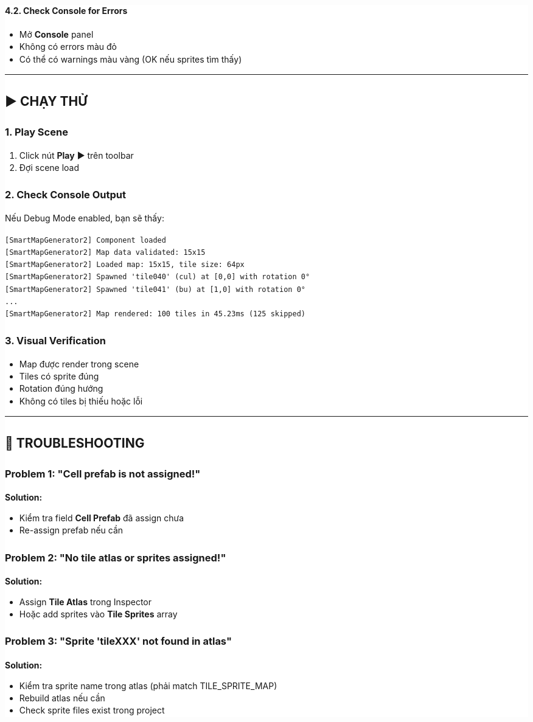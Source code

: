 #### 4.2. Check Console for Errors
- Mở **Console** panel
- Không có errors màu đỏ
- Có thể có warnings màu vàng (OK nếu sprites tìm thấy)

---

## ▶️ CHẠY THỬ

### 1. Play Scene
1. Click nút **Play** ▶️ trên toolbar
2. Đợi scene load

### 2. Check Console Output
Nếu Debug Mode enabled, bạn sẽ thấy:
```
[SmartMapGenerator2] Component loaded
[SmartMapGenerator2] Map data validated: 15x15
[SmartMapGenerator2] Loaded map: 15x15, tile size: 64px
[SmartMapGenerator2] Spawned 'tile040' (cul) at [0,0] with rotation 0°
[SmartMapGenerator2] Spawned 'tile041' (bu) at [1,0] with rotation 0°
...
[SmartMapGenerator2] Map rendered: 100 tiles in 45.23ms (125 skipped)
```

### 3. Visual Verification
- Map được render trong scene
- Tiles có sprite đúng
- Rotation đúng hướng
- Không có tiles bị thiếu hoặc lỗi

---

## 🐛 TROUBLESHOOTING

### Problem 1: "Cell prefab is not assigned!"
**Solution:**
- Kiểm tra field **Cell Prefab** đã assign chưa
- Re-assign prefab nếu cần

### Problem 2: "No tile atlas or sprites assigned!"
**Solution:**
- Assign **Tile Atlas** trong Inspector
- Hoặc add sprites vào **Tile Sprites** array

### Problem 3: "Sprite 'tileXXX' not found in atlas"
**Solution:**
- Kiểm tra sprite name trong atlas (phải match TILE_SPRITE_MAP)
- Rebuild atlas nếu cần
- Check sprite files exist trong project
